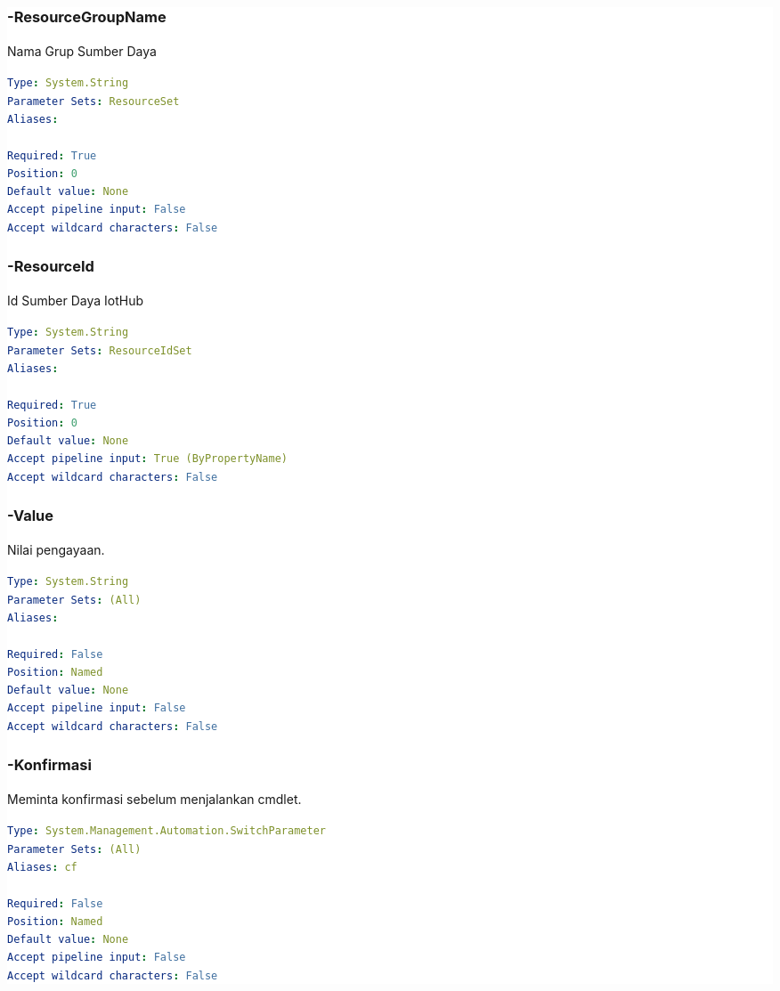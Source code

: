 ### -ResourceGroupName
Nama Grup Sumber Daya

```yaml
Type: System.String
Parameter Sets: ResourceSet
Aliases:

Required: True
Position: 0
Default value: None
Accept pipeline input: False
Accept wildcard characters: False
```

### -ResourceId
Id Sumber Daya IotHub

```yaml
Type: System.String
Parameter Sets: ResourceIdSet
Aliases:

Required: True
Position: 0
Default value: None
Accept pipeline input: True (ByPropertyName)
Accept wildcard characters: False
```

### -Value
Nilai pengayaan.

```yaml
Type: System.String
Parameter Sets: (All)
Aliases:

Required: False
Position: Named
Default value: None
Accept pipeline input: False
Accept wildcard characters: False
```

### -Konfirmasi
Meminta konfirmasi sebelum menjalankan cmdlet.

```yaml
Type: System.Management.Automation.SwitchParameter
Parameter Sets: (All)
Aliases: cf

Required: False
Position: Named
Default value: None
Accept pipeline input: False
Accept wildcard characters: False
```
